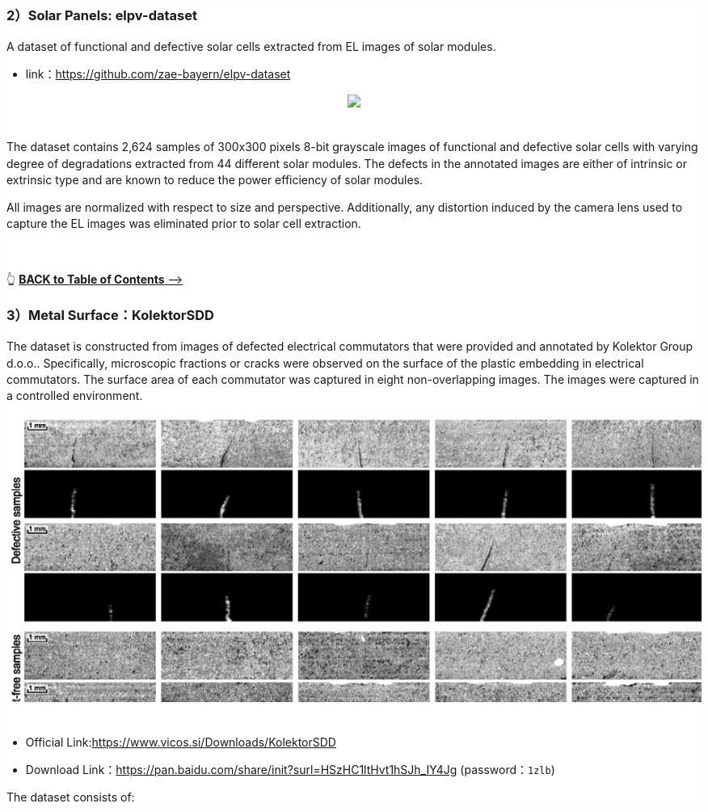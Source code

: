 ### 2）Solar Panels: elpv-dataset

<p>A dataset of functional and defective solar cells extracted from EL images of solar modules.</p>

- link：https://github.com/zae-bayern/elpv-dataset


<div align=center><img src="https://mmbiz.qpic.cn/mmbiz_png/Z8w2ExrFgDwNaIgv9VUHeCAeXfauWU8dIY5a7p8M2vrGblgdSaOia5VzQDYIxudcJ9k5k6rANF7MrTjziaJRQoWw/640?wx_fmt=png&tp=webp&wxfrom=5&wx_lazy=1&wx_co=1"></div>
<br>

The dataset contains 2,624 samples of 300x300 pixels 8-bit grayscale images of functional and defective solar cells with varying degree of degradations extracted from 44 different solar modules. The defects in the annotated images are either of intrinsic or extrinsic type and are known to reduce the power efficiency of solar modules.

All images are normalized with respect to size and perspective. Additionally, any distortion induced by the camera lens used to capture the EL images was eliminated prior to solar cell extraction.

<br>

👆 [<b>BACK to Table of Contents</b> -->](#contents)

### 3）Metal Surface：KolektorSDD

The dataset is constructed from images of defected electrical commutators that were provided and annotated by Kolektor Group d.o.o.. Specifically, microscopic fractions or cracks were observed on the surface of the plastic embedding in electrical commutators. The surface area of each commutator was captured in eight non-overlapping images. The images were captured in a controlled environment.

<div align=center><img src="metal_surface.png"></div>
<br>

- Official Link:https://www.vicos.si/Downloads/KolektorSDD

- Download Link：https://pan.baidu.com/share/init?surl=HSzHC1ltHvt1hSJh_IY4Jg (password：``1zlb``)


The dataset consists of:
